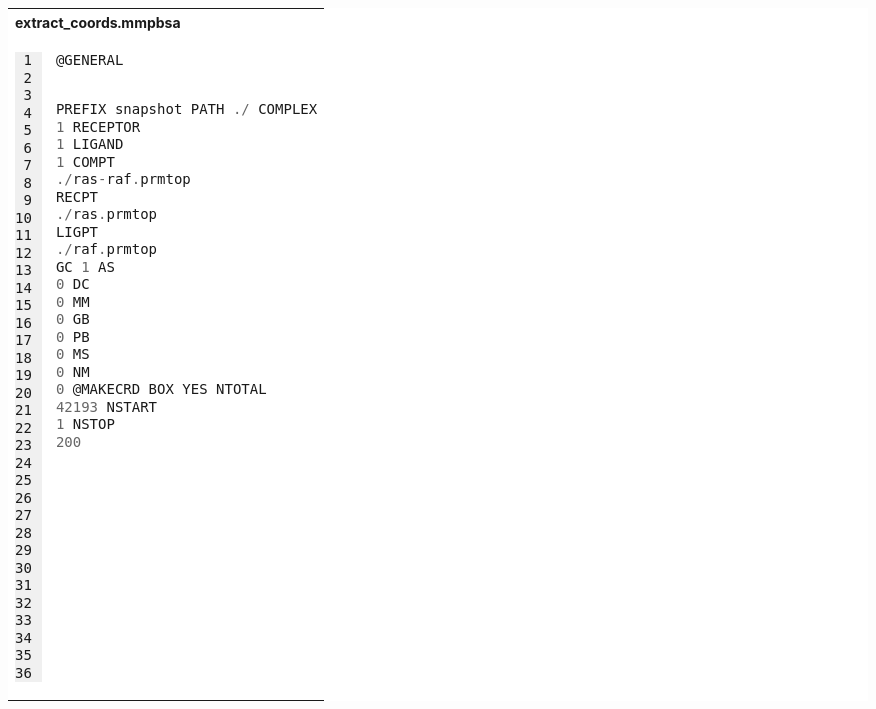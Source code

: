 <table class="highlighttable"><th colspan="2" style="text-align:left">extract_coords.mmpbsa</th><tr><td><div class="linenodiv" style="background-color: #f0f0f0; padding-right: 10px"><pre style="line-height: 125%"> 1
 2
 3
 4
 5
 6
 7
 8
 9
10
11
12
13
14
15
16
17
18
19
20
21
22
23
24
25
26
27
28
29
30
31
32
33
34
35
36</pre></div></td><td class="code"><div class="highlight"><pre style="line-height:125%"><span></span>@GENERAL

PREFIX                  snapshot
PATH                    <span style="color: #666666">./</span>
COMPLEX                 <span style="color: #666666">1</span>
RECEPTOR                <span style="color: #666666">1</span>
LIGAND                  <span style="color: #666666">1</span>
COMPT                   <span style="color: #666666">./</span>ras<span style="color: #666666">-</span>raf<span style="color: #666666">.</span>prmtop
RECPT                   <span style="color: #666666">./</span>ras<span style="color: #666666">.</span>prmtop
LIGPT                   <span style="color: #666666">./</span>raf<span style="color: #666666">.</span>prmtop
GC                      <span style="color: #666666">1</span>
AS                      <span style="color: #666666">0</span>
DC                      <span style="color: #666666">0</span>
MM                      <span style="color: #666666">0</span>
GB                      <span style="color: #666666">0</span>
PB                      <span style="color: #666666">0</span>
MS                      <span style="color: #666666">0</span>
NM                      <span style="color: #666666">0</span>
@MAKECRD
BOX                     YES
NTOTAL                  <span style="color: #666666">42193</span>
NSTART                  <span style="color: #666666">1</span>
NSTOP                   <span style="color: #666666">200</span>